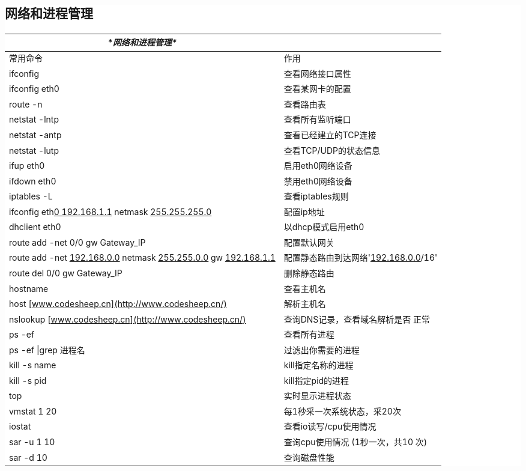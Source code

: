 

## 网络和进程管理

| ***\*网络和进程管理\****                                     |                                                     |
| ------------------------------------------------------------ | --------------------------------------------------- |
| 常⽤命令                                                     | 作⽤                                                |
| ifconfig                                                     | 查看⽹络接⼝属性                                    |
| ifconfig eth0                                                | 查看某⽹卡的配置                                    |
| route -n                                                     | 查看路由表                                          |
| netstat -lntp                                                | 查看所有监听端⼝                                    |
| netstat -antp                                                | 查看已经建⽴的TCP连接                               |
| netstat -lutp                                                | 查看TCP/UDP的状态信息                               |
| ifup eth0                                                    | 启⽤eth0⽹络设备                                    |
| ifdown eth0                                                  | 禁⽤eth0⽹络设备                                    |
| iptables -L                                                  | 查看iptables规则                                    |
| ifconfig eth[0 192.168.1.1](0192.168.1.1) netmask [255.255.255.0](255.255.255.0) | 配置ip地址                                          |
| dhclient eth0                                                | 以dhcp模式启⽤eth0                                  |
| route add -net 0/0 gw Gateway_IP                             | 配置默认⽹关                                        |
| route add -net [192.168.0.0](192.168.0.0) netmask [255.255.0.0](255.255.0.0) gw [192.168.1.1](192.168.1.1) | 配置静态路由到达⽹络'[192.168.0.0](192.168.0.0)/16' |
| route del 0/0 gw Gateway_IP                                  | 删除静态路由                                        |
| hostname                                                     | 查看主机名                                          |
| host [www.codesheep.cn](http://www.codesheep.cn/)            | 解析主机名                                          |
| nslookup [www.codesheep.cn](http://www.codesheep.cn/)        | 查询DNS记录，查看域名解析是否 正常                  |
| ps -ef                                                       | 查看所有进程                                        |
| ps -ef \|grep 进程名                                         | 过滤出你需要的进程                                  |
| kill -s name                                                 | kill指定名称的进程                                  |
| kill -s pid                                                  | kill指定pid的进程                                   |
| top                                                          | 实时显示进程状态                                    |
| vmstat 1 20                                                  | 每1秒采一次系统状态，采20次                         |
| iostat                                                       | 查看io读写/cpu使用情况                              |
| sar -u 1 10                                                  | 查询cpu使用情况 (1秒一次，共10 次)                  |
| sar -d 10                                                    | 查询磁盘性能                                        |
